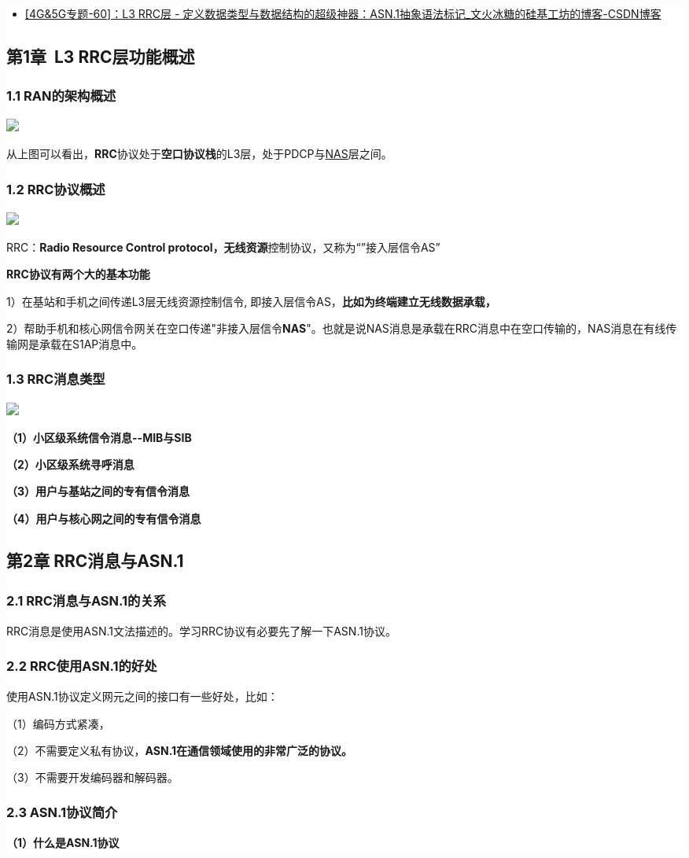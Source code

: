 - [[4G&5G专题-60]：L3 RRC层 - 定义数据类型与数据结构的超级神器：ASN.1抽象语法标记_文火冰糖的硅基工坊的博客-CSDN博客](https://blog.csdn.net/HiWangWenBing/article/details/114745229)

## 第1章  L3 RRC层功能概述

### 1.1 RAN的架构概述

![](https://img-blog.csdnimg.cn/20210127000312493.png?x-oss-process=image/watermark,type_ZmFuZ3poZW5naGVpdGk,shadow_10,text_aHR0cHM6Ly9ibG9nLmNzZG4ubmV0L0hpV2FuZ1dlbkJpbmc=,size_16,color_FFFFFF,t_70)

从上图可以看出，**RRC**协议处于**空口协议栈**的L3层，处于PDCP与[NAS](https://so.csdn.net/so/search?q=NAS&spm=1001.2101.3001.7020)层之间。

### 1.2 RRC协议概述

![](https://img-blog.csdnimg.cn/20210127105027565.png?x-oss-process=image/watermark,type_ZmFuZ3poZW5naGVpdGk,shadow_10,text_aHR0cHM6Ly9ibG9nLmNzZG4ubmV0L0hpV2FuZ1dlbkJpbmc=,size_16,color_FFFFFF,t_70)

RRC：**Radio Resource Control protocol，无线资源**控制协议，又称为“”接入层信令AS”

**RRC协议有两个大的基本功能**

1）在基站和手机之间传递L3层无线资源控制信令, 即接入层信令AS，**比如为终端建立无线数据承载，**

2）帮助手机和核心网信令网关在空口传递"非接入层信令**NAS**"。也就是说NAS消息是承载在RRC消息中在空口传输的，NAS消息在有线传输网是承载在S1AP消息中。

### 1.3 RRC消息类型

![](https://img-blog.csdnimg.cn/2021031012101751.png?x-oss-process=image/watermark,type_ZmFuZ3poZW5naGVpdGk,shadow_10,text_aHR0cHM6Ly9ibG9nLmNzZG4ubmV0L0hpV2FuZ1dlbkJpbmc=,size_16,color_FFFFFF,t_70)

**（1）小区级系统信令消息--MIB与SIB**

**（2）小区级系统寻呼消息**

**（3）用户与基站之间的专有信令消息**

**（4）用户与核心网之间的专有信令消息**

## **第2章** RRC消息与ASN.1

### 2.1 RRC消息与ASN.1的关系

RRC消息是使用ASN.1文法描述的。学习RRC协议有必要先了解一下ASN.1协议。  

### 2.2 RRC使用ASN.1的好处

使用ASN.1协议定义网元之间的接口有一些好处，比如：

（1）编码方式紧凑，

（2）不需要定义私有协议，**ASN.1在通信领域使用的非常广泛的协议。**

（3）不需要开发编码器和解码器。

### **2.3** **ASN.1协议简介**

**（1）什么是ASN.1协议**
